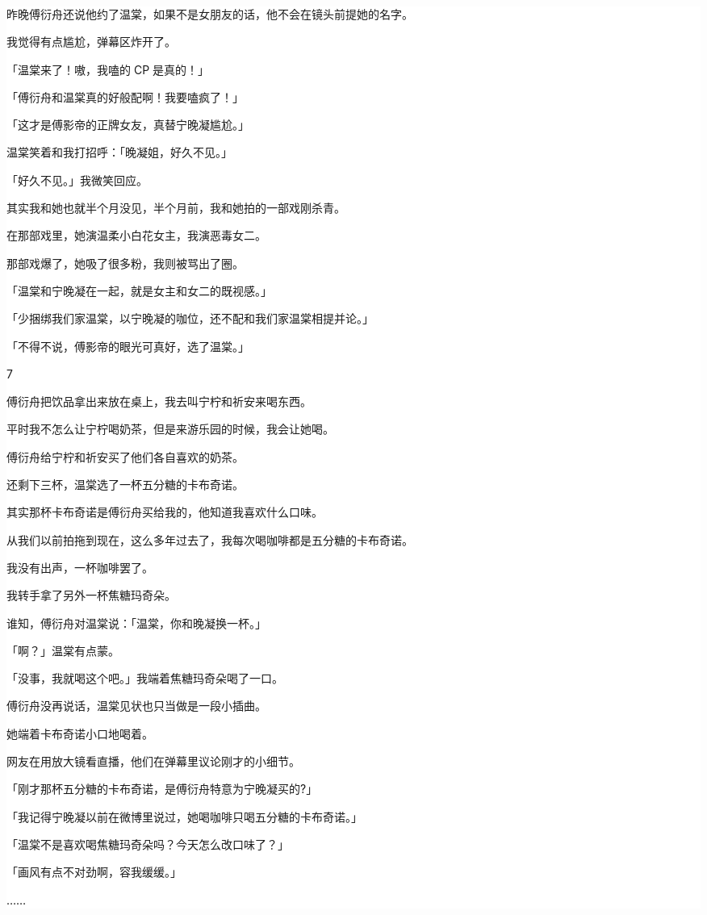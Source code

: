 昨晚傅衍舟还说他约了温棠，如果不是女朋友的话，他不会在镜头前提她的名字。

我觉得有点尴尬，弹幕区炸开了。

「温棠来了！嗷，我嗑的 CP 是真的！」

「傅衍舟和温棠真的好般配啊！我要嗑疯了！」

「这才是傅影帝的正牌女友，真替宁晚凝尴尬。」

温棠笑着和我打招呼：「晚凝姐，好久不见。」

「好久不见。」我微笑回应。

其实我和她也就半个月没见，半个月前，我和她拍的一部戏刚杀青。

在那部戏里，她演温柔小白花女主，我演恶毒女二。

那部戏爆了，她吸了很多粉，我则被骂出了圈。

「温棠和宁晚凝在一起，就是女主和女二的既视感。」

「少捆绑我们家温棠，以宁晚凝的咖位，还不配和我们家温棠相提并论。」

「不得不说，傅影帝的眼光可真好，选了温棠。」

7

傅衍舟把饮品拿出来放在桌上，我去叫宁柠和祈安来喝东西。

平时我不怎么让宁柠喝奶茶，但是来游乐园的时候，我会让她喝。

傅衍舟给宁柠和祈安买了他们各自喜欢的奶茶。

还剩下三杯，温棠选了一杯五分糖的卡布奇诺。

其实那杯卡布奇诺是傅衍舟买给我的，他知道我喜欢什么口味。

从我们以前拍拖到现在，这么多年过去了，我每次喝咖啡都是五分糖的卡布奇诺。

我没有出声，一杯咖啡罢了。

我转手拿了另外一杯焦糖玛奇朵。

谁知，傅衍舟对温棠说：「温棠，你和晚凝换一杯。」

「啊？」温棠有点蒙。

「没事，我就喝这个吧。」我端着焦糖玛奇朵喝了一口。

傅衍舟没再说话，温棠见状也只当做是一段小插曲。

她端着卡布奇诺小口地喝着。

网友在用放大镜看直播，他们在弹幕里议论刚才的小细节。

「刚才那杯五分糖的卡布奇诺，是傅衍舟特意为宁晚凝买的?」

「我记得宁晚凝以前在微博里说过，她喝咖啡只喝五分糖的卡布奇诺。」

「温棠不是喜欢喝焦糖玛奇朵吗？今天怎么改口味了？」

「画风有点不对劲啊，容我缓缓。」

……
